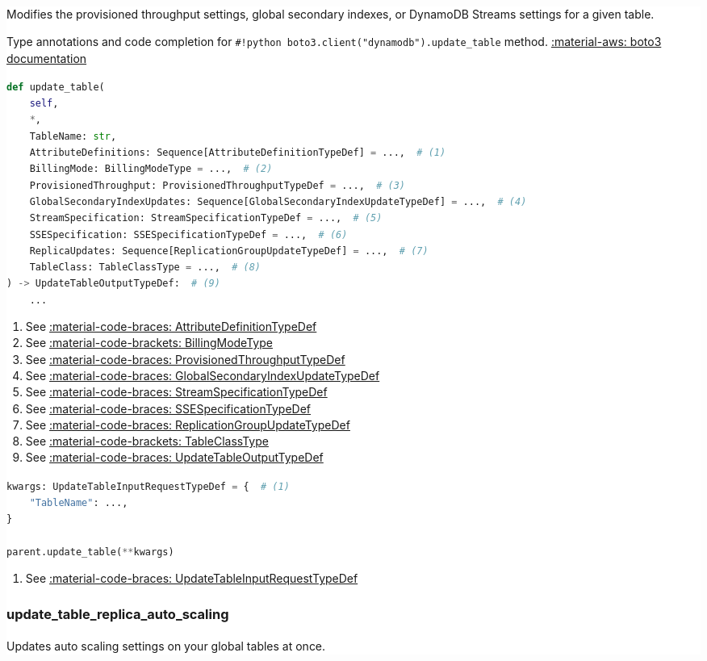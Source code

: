 Modifies the provisioned throughput settings, global secondary indexes, or
DynamoDB Streams settings for a given table.

Type annotations and code completion for `#!python boto3.client("dynamodb").update_table` method.
[:material-aws: boto3 documentation](https://boto3.amazonaws.com/v1/documentation/api/latest/reference/services/dynamodb.html#DynamoDB.Client.update_table)

```python title="Method definition"
def update_table(
    self,
    *,
    TableName: str,
    AttributeDefinitions: Sequence[AttributeDefinitionTypeDef] = ...,  # (1)
    BillingMode: BillingModeType = ...,  # (2)
    ProvisionedThroughput: ProvisionedThroughputTypeDef = ...,  # (3)
    GlobalSecondaryIndexUpdates: Sequence[GlobalSecondaryIndexUpdateTypeDef] = ...,  # (4)
    StreamSpecification: StreamSpecificationTypeDef = ...,  # (5)
    SSESpecification: SSESpecificationTypeDef = ...,  # (6)
    ReplicaUpdates: Sequence[ReplicationGroupUpdateTypeDef] = ...,  # (7)
    TableClass: TableClassType = ...,  # (8)
) -> UpdateTableOutputTypeDef:  # (9)
    ...
```

1. See [:material-code-braces: AttributeDefinitionTypeDef](./type_defs.md#attributedefinitiontypedef) 
2. See [:material-code-brackets: BillingModeType](./literals.md#billingmodetype) 
3. See [:material-code-braces: ProvisionedThroughputTypeDef](./type_defs.md#provisionedthroughputtypedef) 
4. See [:material-code-braces: GlobalSecondaryIndexUpdateTypeDef](./type_defs.md#globalsecondaryindexupdatetypedef) 
5. See [:material-code-braces: StreamSpecificationTypeDef](./type_defs.md#streamspecificationtypedef) 
6. See [:material-code-braces: SSESpecificationTypeDef](./type_defs.md#ssespecificationtypedef) 
7. See [:material-code-braces: ReplicationGroupUpdateTypeDef](./type_defs.md#replicationgroupupdatetypedef) 
8. See [:material-code-brackets: TableClassType](./literals.md#tableclasstype) 
9. See [:material-code-braces: UpdateTableOutputTypeDef](./type_defs.md#updatetableoutputtypedef) 


```python title="Usage example with kwargs"
kwargs: UpdateTableInputRequestTypeDef = {  # (1)
    "TableName": ...,
}

parent.update_table(**kwargs)
```

1. See [:material-code-braces: UpdateTableInputRequestTypeDef](./type_defs.md#updatetableinputrequesttypedef) 

### update\_table\_replica\_auto\_scaling

Updates auto scaling settings on your global tables at once.
